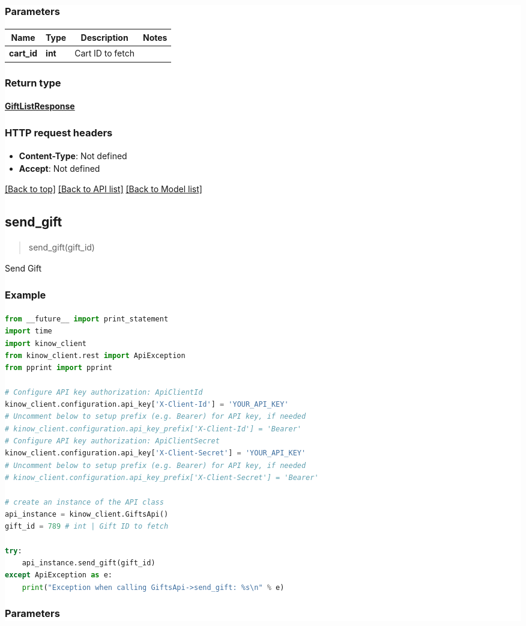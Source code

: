 ### Parameters

Name | Type | Description  | Notes
------------- | ------------- | ------------- | -------------
 **cart_id** | **int**| Cart ID to fetch | 

### Return type

[**GiftListResponse**](#GiftListResponse)

### HTTP request headers

 - **Content-Type**: Not defined
 - **Accept**: Not defined

[[Back to top]](#) [[Back to API list]](#documentation-for-api-endpoints) [[Back to Model list]](#documentation-for-models)

## **send_gift**
> send_gift(gift_id)



Send Gift

### Example 
```python
from __future__ import print_statement
import time
import kinow_client
from kinow_client.rest import ApiException
from pprint import pprint

# Configure API key authorization: ApiClientId
kinow_client.configuration.api_key['X-Client-Id'] = 'YOUR_API_KEY'
# Uncomment below to setup prefix (e.g. Bearer) for API key, if needed
# kinow_client.configuration.api_key_prefix['X-Client-Id'] = 'Bearer'
# Configure API key authorization: ApiClientSecret
kinow_client.configuration.api_key['X-Client-Secret'] = 'YOUR_API_KEY'
# Uncomment below to setup prefix (e.g. Bearer) for API key, if needed
# kinow_client.configuration.api_key_prefix['X-Client-Secret'] = 'Bearer'

# create an instance of the API class
api_instance = kinow_client.GiftsApi()
gift_id = 789 # int | Gift ID to fetch

try: 
    api_instance.send_gift(gift_id)
except ApiException as e:
    print("Exception when calling GiftsApi->send_gift: %s\n" % e)
```

### Parameters
